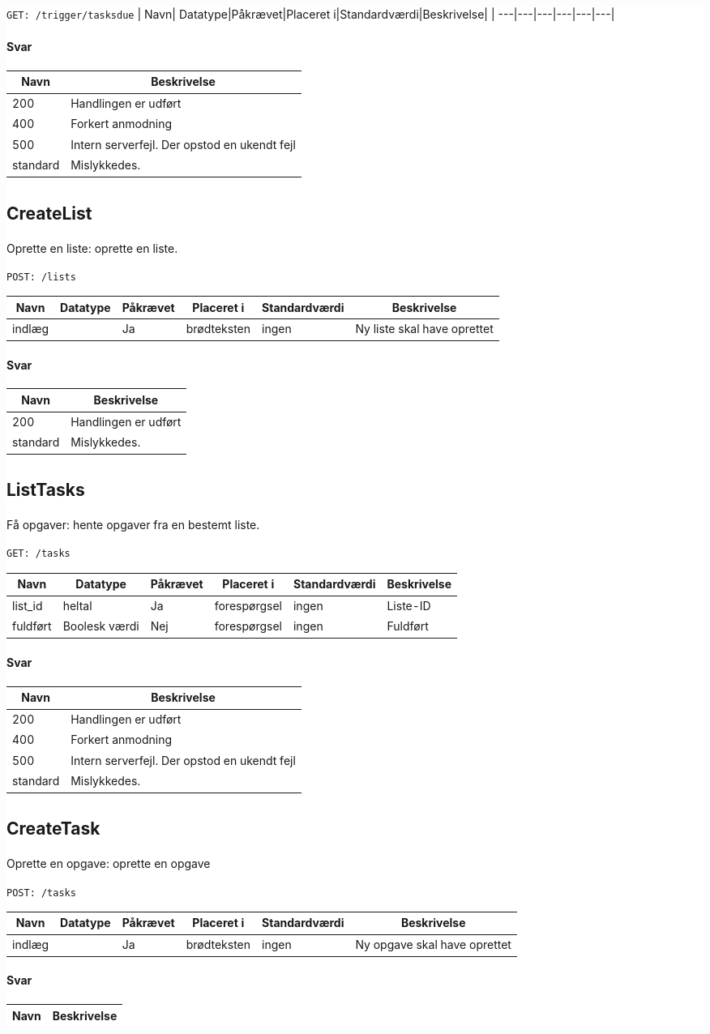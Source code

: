 ```GET: /trigger/tasksdue``` 
| Navn| Datatype|Påkrævet|Placeret i|Standardværdi|Beskrivelse|
| ---|---|---|---|---|---|

#### <a name="response"></a>Svar

|Navn|Beskrivelse|
|---|---|
|200|Handlingen er udført|
|400|Forkert anmodning|
|500|Intern serverfejl. Der opstod en ukendt fejl|
|standard|Mislykkedes.|


## <a name="createlist"></a>CreateList
Oprette en liste: oprette en liste. 

```POST: /lists``` 

| Navn| Datatype|Påkrævet|Placeret i|Standardværdi|Beskrivelse|
| ---|---|---|---|---|---|
|indlæg| |Ja|brødteksten|ingen|Ny liste skal have oprettet|

#### <a name="response"></a>Svar

|Navn|Beskrivelse|
|---|---|
|200|Handlingen er udført|
|standard|Mislykkedes.|


## <a name="listtasks"></a>ListTasks
Få opgaver: hente opgaver fra en bestemt liste. 

```GET: /tasks``` 

| Navn| Datatype|Påkrævet|Placeret i|Standardværdi|Beskrivelse|
| ---|---|---|---|---|---|
|list_id|heltal|Ja|forespørgsel|ingen|Liste-ID|
|fuldført|Boolesk værdi|Nej|forespørgsel|ingen|Fuldført|

#### <a name="response"></a>Svar

|Navn|Beskrivelse|
|---|---|
|200|Handlingen er udført|
|400|Forkert anmodning|
|500|Intern serverfejl. Der opstod en ukendt fejl|
|standard|Mislykkedes.|


## <a name="createtask"></a>CreateTask
Oprette en opgave: oprette en opgave 

```POST: /tasks``` 

| Navn| Datatype|Påkrævet|Placeret i|Standardværdi|Beskrivelse|
| ---|---|---|---|---|---|
|indlæg| |Ja|brødteksten|ingen|Ny opgave skal have oprettet|

#### <a name="response"></a>Svar

|Navn|Beskrivelse|
|---|---|
```